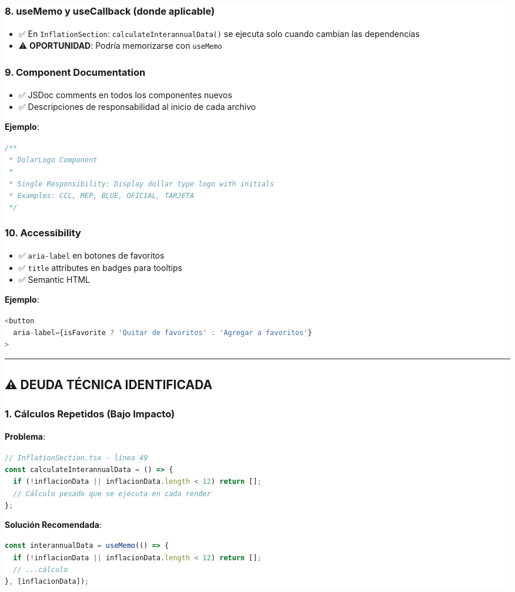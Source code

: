 ### 8. **useMemo y useCallback** (donde aplicable)

- ✅ En `InflationSection`: `calculateInterannualData()` se ejecuta solo cuando cambian las dependencias
- ⚠️ **OPORTUNIDAD**: Podría memorizarse con `useMemo`

### 9. **Component Documentation**

- ✅ JSDoc comments en todos los componentes nuevos
- ✅ Descripciones de responsabilidad al inicio de cada archivo

**Ejemplo**:

```typescript
/**
 * DolarLogo Component
 *
 * Single Responsibility: Display dollar type logo with initials
 * Examples: CCL, MEP, BLUE, OFICIAL, TARJETA
 */
```

### 10. **Accessibility**

- ✅ `aria-label` en botones de favoritos
- ✅ `title` attributes en badges para tooltips
- ✅ Semantic HTML

**Ejemplo**:

```typescript
<button
  aria-label={isFavorite ? 'Quitar de favoritos' : 'Agregar a favoritos'}
>
```

---

## ⚠️ DEUDA TÉCNICA IDENTIFICADA

### 1. **Cálculos Repetidos** (Bajo Impacto)

**Problema**:

```typescript
// InflationSection.tsx - línea 49
const calculateInterannualData = () => {
  if (!inflacionData || inflacionData.length < 12) return [];
  // Cálculo pesado que se ejecuta en cada render
};
```

**Solución Recomendada**:

```typescript
const interannualData = useMemo(() => {
  if (!inflacionData || inflacionData.length < 12) return [];
  // ...cálculo
}, [inflacionData]);
```

